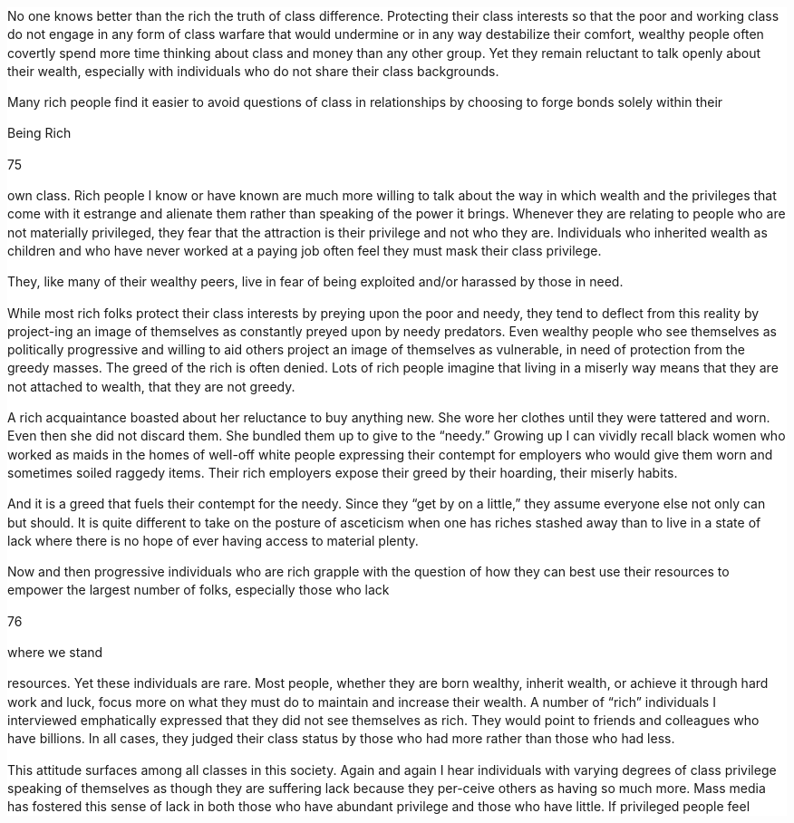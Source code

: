 No one knows better than the rich the truth of class difference. Protecting their class interests so that the poor and working class do not engage in any form of class warfare that would undermine or in any way destabilize their comfort, wealthy people often covertly spend more time thinking about class and money than any other group. Yet they remain reluctant to talk openly about their wealth, especially with individuals who do not share their class backgrounds.

Many rich people find it easier to avoid questions of class in relationships by choosing to forge bonds solely within their

Being Rich

75

own class. Rich people I know or have known are much more willing to talk about the way in which wealth and the privileges that come with it estrange and alienate them rather than speaking of the power it brings. Whenever they are relating to people who are not materially privileged, they fear that the attraction is their privilege and not who they are. Individuals who inherited wealth as children and who have never worked at a paying job often feel they must mask their class privilege.

They, like many of their wealthy peers, live in fear of being exploited and/or harassed by those in need.

While most rich folks protect their class interests by preying upon the poor and needy, they tend to deflect from this reality by project-ing an image of themselves as constantly preyed upon by needy predators. Even wealthy people who see themselves as politically progressive and willing to aid others project an image of themselves as vulnerable, in need of protection from the greedy masses. The greed of the rich is often denied. Lots of rich people imagine that living in a miserly way means that they are not attached to wealth, that they are not greedy.

A rich acquaintance boasted about her reluctance to buy anything new. She wore her clothes until they were tattered and worn. Even then she did not discard them. She bundled them up to give to the “needy.” Growing up I can vividly recall black women who worked as maids in the homes of well-off white people expressing their contempt for employers who would give them worn and sometimes soiled raggedy items. Their rich employers expose their greed by their hoarding, their miserly habits.

And it is a greed that fuels their contempt for the needy. Since they “get by on a little,” they assume everyone else not only can but should. It is quite different to take on the posture of asceticism when one has riches stashed away than to live in a state of lack where there is no hope of ever having access to material plenty.

Now and then progressive individuals who are rich grapple with the question of how they can best use their resources to empower the largest number of folks, especially those who lack

76

where we stand

resources. Yet these individuals are rare. Most people, whether they are born wealthy, inherit wealth, or achieve it through hard work and luck, focus more on what they must do to maintain and increase their wealth. A number of “rich” individuals I interviewed emphatically expressed that they did not see themselves as rich. They would point to friends and colleagues who have billions. In all cases, they judged their class status by those who had more rather than those who had less.

This attitude surfaces among all classes in this society. Again and again I hear individuals with varying degrees of class privilege speaking of themselves as though they are suffering lack because they per-ceive others as having so much more. Mass media has fostered this sense of lack in both those who have abundant privilege and those who have little. If privileged people feel
